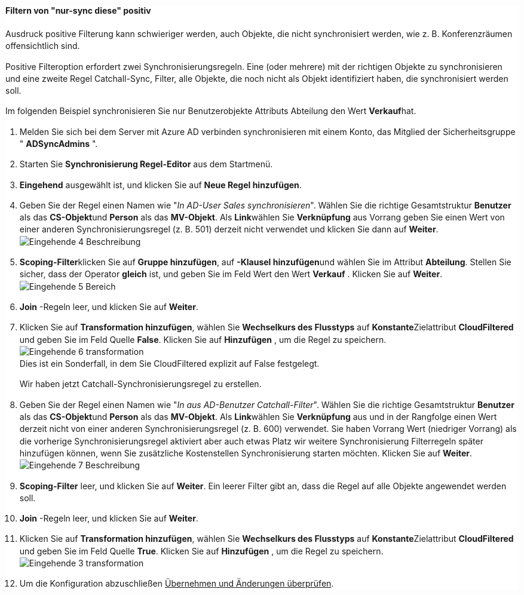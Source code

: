 #### <a name="positive-filtering-only-sync-these"></a>Filtern von "nur-sync diese" positiv
Ausdruck positive Filterung kann schwieriger werden, auch Objekte, die nicht synchronisiert werden, wie z. B. Konferenzräumen offensichtlich sind.

Positive Filteroption erfordert zwei Synchronisierungsregeln. Eine (oder mehrere) mit der richtigen Objekte zu synchronisieren und eine zweite Regel Catchall-Sync, Filter, alle Objekte, die noch nicht als Objekt identifiziert haben, die synchronisiert werden soll.

Im folgenden Beispiel synchronisieren Sie nur Benutzerobjekte Attributs Abteilung den Wert **Verkauf**hat.

1. Melden Sie sich bei dem Server mit Azure AD verbinden synchronisieren mit einem Konto, das Mitglied der Sicherheitsgruppe " **ADSyncAdmins** ".
2. Starten Sie **Synchronisierung Regel-Editor** aus dem Startmenü.
3. **Eingehend** ausgewählt ist, und klicken Sie auf **Neue Regel hinzufügen**.
4. Geben Sie der Regel einen Namen wie "*In AD-User Sales synchronisieren*". Wählen Sie die richtige Gesamtstruktur **Benutzer** als das **CS-Objekt**und **Person** als das **MV-Objekt**. Als **Link**wählen Sie **Verknüpfung** aus Vorrang geben Sie einen Wert von einer anderen Synchronisierungsregel (z. B. 501) derzeit nicht verwendet und klicken Sie dann auf **Weiter**.  
![Eingehende 4 Beschreibung](./media/active-directory-aadconnectsync-configure-filtering/inbound4.png)  
5. **Scoping-Filter**klicken Sie auf **Gruppe hinzufügen**, auf **-Klausel hinzufügen**und wählen Sie im Attribut **Abteilung**. Stellen Sie sicher, dass der Operator **gleich** ist, und geben Sie im Feld Wert den Wert **Verkauf** . Klicken Sie auf **Weiter**.  
![Eingehende 5 Bereich](./media/active-directory-aadconnectsync-configure-filtering/inbound5.png)  
6. **Join** -Regeln leer, und klicken Sie auf **Weiter**.
7. Klicken Sie auf **Transformation hinzufügen**, wählen Sie **Wechselkurs des Flusstyps** auf **Konstante**Zielattribut **CloudFiltered** und geben Sie im Feld Quelle **False**. Klicken Sie auf **Hinzufügen** , um die Regel zu speichern.  
![Eingehende 6 transformation](./media/active-directory-aadconnectsync-configure-filtering/inbound6.png)  
Dies ist ein Sonderfall, in dem Sie CloudFiltered explizit auf False festgelegt.

    Wir haben jetzt Catchall-Synchronisierungsregel zu erstellen.

8. Geben Sie der Regel einen Namen wie "*In aus AD-Benutzer Catchall-Filter*". Wählen Sie die richtige Gesamtstruktur **Benutzer** als das **CS-Objekt**und **Person** als das **MV-Objekt**. Als **Link**wählen Sie **Verknüpfung** aus und in der Rangfolge einen Wert derzeit nicht von einer anderen Synchronisierungsregel (z. B. 600) verwendet. Sie haben Vorrang Wert (niedriger Vorrang) als die vorherige Synchronisierungsregel aktiviert aber auch etwas Platz wir weitere Synchronisierung Filterregeln später hinzufügen können, wenn Sie zusätzliche Kostenstellen Synchronisierung starten möchten. Klicken Sie auf **Weiter**.  
![Eingehende 7 Beschreibung](./media/active-directory-aadconnectsync-configure-filtering/inbound7.png)  
9. **Scoping-Filter** leer, und klicken Sie auf **Weiter**. Ein leerer Filter gibt an, dass die Regel auf alle Objekte angewendet werden soll.
10. **Join** -Regeln leer, und klicken Sie auf **Weiter**.
11. Klicken Sie auf **Transformation hinzufügen**, wählen Sie **Wechselkurs des Flusstyps** auf **Konstante**Zielattribut **CloudFiltered** und geben Sie im Feld Quelle **True**. Klicken Sie auf **Hinzufügen** , um die Regel zu speichern.  
![Eingehende 3 transformation](./media/active-directory-aadconnectsync-configure-filtering/inbound3.png)  
12. Um die Konfiguration abzuschließen [Übernehmen und Änderungen überprüfen](#apply-and-verify-changes).
